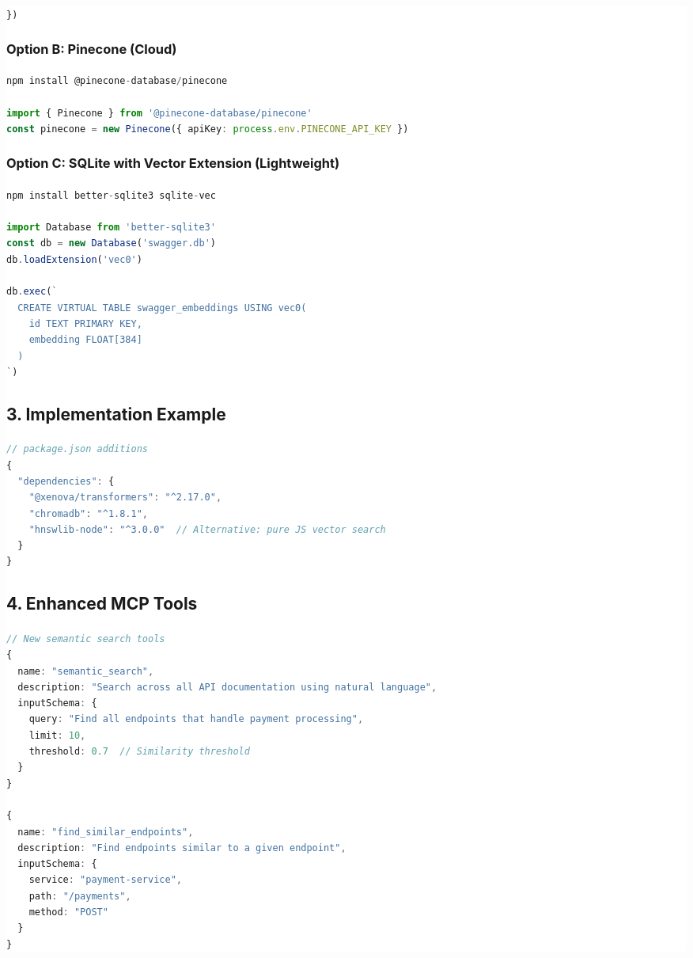 ```typescript
})
```

### Option B: Pinecone (Cloud)
```typescript
npm install @pinecone-database/pinecone

import { Pinecone } from '@pinecone-database/pinecone'
const pinecone = new Pinecone({ apiKey: process.env.PINECONE_API_KEY })
```

### Option C: SQLite with Vector Extension (Lightweight)
```typescript
npm install better-sqlite3 sqlite-vec

import Database from 'better-sqlite3'
const db = new Database('swagger.db')
db.loadExtension('vec0')

db.exec(`
  CREATE VIRTUAL TABLE swagger_embeddings USING vec0(
    id TEXT PRIMARY KEY,
    embedding FLOAT[384]
  )
`)
```

## 3. Implementation Example

```typescript
// package.json additions
{
  "dependencies": {
    "@xenova/transformers": "^2.17.0",
    "chromadb": "^1.8.1",
    "hnswlib-node": "^3.0.0"  // Alternative: pure JS vector search
  }
}
```

## 4. Enhanced MCP Tools

```typescript
// New semantic search tools
{
  name: "semantic_search",
  description: "Search across all API documentation using natural language",
  inputSchema: {
    query: "Find all endpoints that handle payment processing",
    limit: 10,
    threshold: 0.7  // Similarity threshold
  }
}

{
  name: "find_similar_endpoints",
  description: "Find endpoints similar to a given endpoint",
  inputSchema: {
    service: "payment-service",
    path: "/payments",
    method: "POST"
  }
}
```